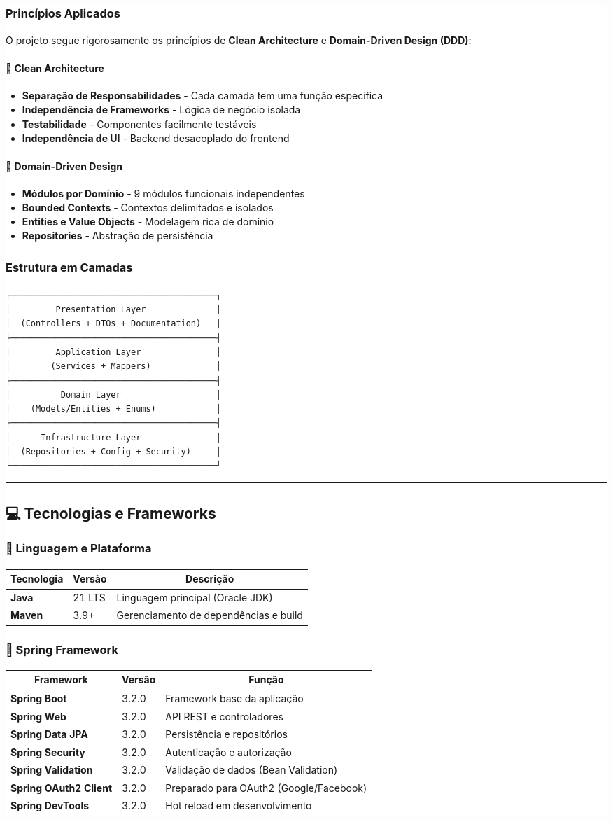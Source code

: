 ### Princípios Aplicados

O projeto segue rigorosamente os princípios de **Clean Architecture** e **Domain-Driven Design (DDD)**:

#### 📐 Clean Architecture
- **Separação de Responsabilidades** - Cada camada tem uma função específica
- **Independência de Frameworks** - Lógica de negócio isolada
- **Testabilidade** - Componentes facilmente testáveis
- **Independência de UI** - Backend desacoplado do frontend

#### 🎯 Domain-Driven Design
- **Módulos por Domínio** - 9 módulos funcionais independentes
- **Bounded Contexts** - Contextos delimitados e isolados
- **Entities e Value Objects** - Modelagem rica de domínio
- **Repositories** - Abstração de persistência

### Estrutura em Camadas

```
┌─────────────────────────────────────────┐
│         Presentation Layer              │
│  (Controllers + DTOs + Documentation)   │
├─────────────────────────────────────────┤
│         Application Layer               │
│        (Services + Mappers)             │
├─────────────────────────────────────────┤
│          Domain Layer                   │
│    (Models/Entities + Enums)            │
├─────────────────────────────────────────┤
│      Infrastructure Layer               │
│  (Repositories + Config + Security)     │
└─────────────────────────────────────────┘
```

---

## 💻 Tecnologias e Frameworks

### 🔷 Linguagem e Plataforma

| Tecnologia | Versão | Descrição |
|------------|--------|-----------|
| **Java** | 21 LTS | Linguagem principal (Oracle JDK) |
| **Maven** | 3.9+ | Gerenciamento de dependências e build |

### 🌱 Spring Framework

| Framework | Versão | Função |
|-----------|--------|--------|
| **Spring Boot** | 3.2.0 | Framework base da aplicação |
| **Spring Web** | 3.2.0 | API REST e controladores |
| **Spring Data JPA** | 3.2.0 | Persistência e repositórios |
| **Spring Security** | 3.2.0 | Autenticação e autorização |
| **Spring Validation** | 3.2.0 | Validação de dados (Bean Validation) |
| **Spring OAuth2 Client** | 3.2.0 | Preparado para OAuth2 (Google/Facebook) |
| **Spring DevTools** | 3.2.0 | Hot reload em desenvolvimento |

